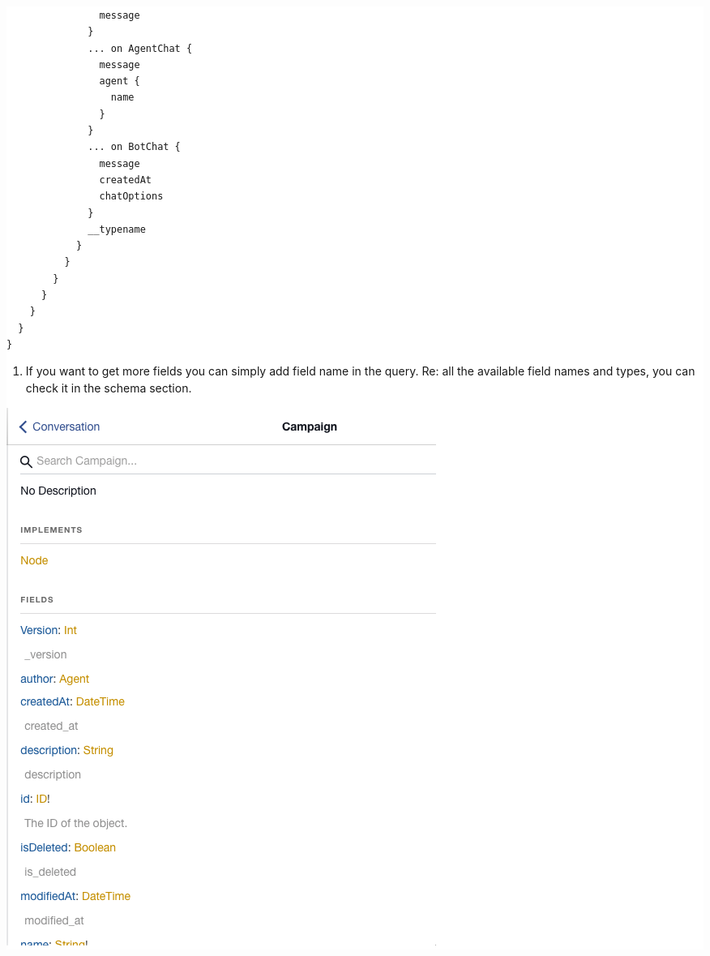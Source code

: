 ```
                message
              }
              ... on AgentChat {
                message
                agent {
                  name
                }
              }
              ... on BotChat {
                message
                createdAt
                chatOptions
              }
              __typename
            }
          }
        }
      }
    }
  }
}
```

1. If you want to get more fields you can simply add field name in the query.
Re: all the available field names and types, you can check it in the schema section.

![](images/campaign_types.png)
